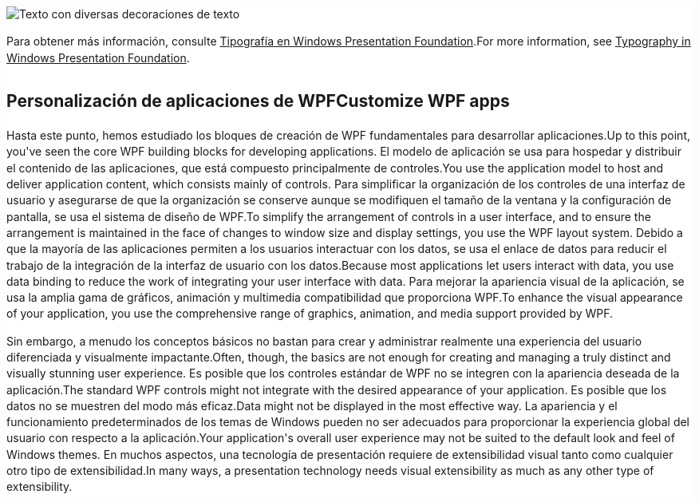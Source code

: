 ![Texto con diversas decoraciones de texto](media/introduction-to-wpf/wpfintrofigure23.png)

<span data-ttu-id="cfedf-283">Para obtener más información, consulte [Tipografía en Windows Presentation Foundation](advanced/typography-in-wpf.md).</span><span class="sxs-lookup"><span data-stu-id="cfedf-283">For more information, see [Typography in Windows Presentation Foundation](advanced/typography-in-wpf.md).</span></span>

## <a name="customize-wpf-apps"></a><span data-ttu-id="cfedf-284">Personalización de aplicaciones de WPF</span><span class="sxs-lookup"><span data-stu-id="cfedf-284">Customize WPF apps</span></span>

<span data-ttu-id="cfedf-285">Hasta este punto, hemos estudiado los bloques de creación de WPF fundamentales para desarrollar aplicaciones.</span><span class="sxs-lookup"><span data-stu-id="cfedf-285">Up to this point, you've seen the core WPF building blocks for developing applications.</span></span> <span data-ttu-id="cfedf-286">El modelo de aplicación se usa para hospedar y distribuir el contenido de las aplicaciones, que está compuesto principalmente de controles.</span><span class="sxs-lookup"><span data-stu-id="cfedf-286">You use the application model to host and deliver application content, which consists mainly of controls.</span></span> <span data-ttu-id="cfedf-287">Para simplificar la organización de los controles de una interfaz de usuario y asegurarse de que la organización se conserve aunque se modifiquen el tamaño de la ventana y la configuración de pantalla, se usa el sistema de diseño de WPF.</span><span class="sxs-lookup"><span data-stu-id="cfedf-287">To simplify the arrangement of controls in a user interface, and to ensure the arrangement is maintained in the face of changes to window size and display settings, you use the WPF layout system.</span></span> <span data-ttu-id="cfedf-288">Debido a que la mayoría de las aplicaciones permiten a los usuarios interactuar con los datos, se usa el enlace de datos para reducir el trabajo de la integración de la interfaz de usuario con los datos.</span><span class="sxs-lookup"><span data-stu-id="cfedf-288">Because most applications let users interact with data, you use data binding to reduce the work of integrating your user interface with data.</span></span> <span data-ttu-id="cfedf-289">Para mejorar la apariencia visual de la aplicación, se usa la amplia gama de gráficos, animación y multimedia compatibilidad que proporciona WPF.</span><span class="sxs-lookup"><span data-stu-id="cfedf-289">To enhance the visual appearance of your application, you use the comprehensive range of graphics, animation, and media support provided by WPF.</span></span>

<span data-ttu-id="cfedf-290">Sin embargo, a menudo los conceptos básicos no bastan para crear y administrar realmente una experiencia del usuario diferenciada y visualmente impactante.</span><span class="sxs-lookup"><span data-stu-id="cfedf-290">Often, though, the basics are not enough for creating and managing a truly distinct and visually stunning user experience.</span></span> <span data-ttu-id="cfedf-291">Es posible que los controles estándar de WPF no se integren con la apariencia deseada de la aplicación.</span><span class="sxs-lookup"><span data-stu-id="cfedf-291">The standard WPF controls might not integrate with the desired appearance of your application.</span></span> <span data-ttu-id="cfedf-292">Es posible que los datos no se muestren del modo más eficaz.</span><span class="sxs-lookup"><span data-stu-id="cfedf-292">Data might not be displayed in the most effective way.</span></span> <span data-ttu-id="cfedf-293">La apariencia y el funcionamiento predeterminados de los temas de Windows pueden no ser adecuados para proporcionar la experiencia global del usuario con respecto a la aplicación.</span><span class="sxs-lookup"><span data-stu-id="cfedf-293">Your application's overall user experience may not be suited to the default look and feel of Windows themes.</span></span> <span data-ttu-id="cfedf-294">En muchos aspectos, una tecnología de presentación requiere de extensibilidad visual tanto como cualquier otro tipo de extensibilidad.</span><span class="sxs-lookup"><span data-stu-id="cfedf-294">In many ways, a presentation technology needs visual extensibility as much as any other type of extensibility.</span></span>
